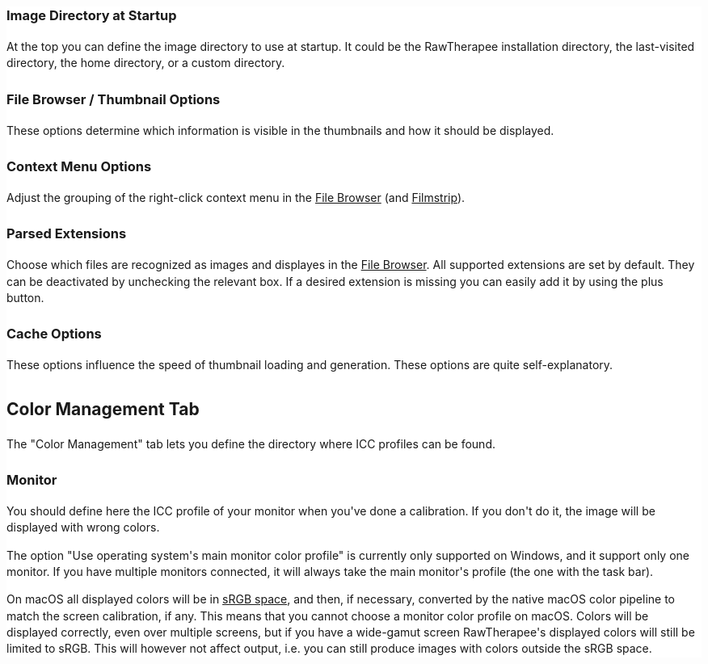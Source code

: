 ### Image Directory at Startup

At the top you can define the image directory to use at startup. It
could be the RawTherapee installation directory, the last-visited
directory, the home directory, or a custom directory.

### File Browser / Thumbnail Options

These options determine which information is visible in the thumbnails
and how it should be displayed.

### Context Menu Options

Adjust the grouping of the right-click context menu in the [File
Browser](The_File_Browser_Tab "wikilink") (and
[Filmstrip](The_Image_Editor_Tab#The_Filmstrip "wikilink")).

### Parsed Extensions

Choose which files are recognized as images and displayes in the [File
Browser](The_File_Browser_Tab "wikilink"). All supported extensions are
set by default. They can be deactivated by unchecking the relevant box.
If a desired extension is missing you can easily add it by using the
plus button.

### Cache Options

These options influence the speed of thumbnail loading and generation.
These options are quite self-explanatory.

## Color Management Tab

The "Color Management" tab lets you define the directory where ICC
profiles can be found.

### Monitor

You should define here the ICC profile of your monitor when you've done
a calibration. If you don't do it, the image will be displayed with
wrong colors.

The option "Use operating system's main monitor color profile" is
currently only supported on Windows, and it support only one monitor. If
you have multiple monitors connected, it will always take the main
monitor's profile (the one with the task bar).

On macOS all displayed colors will be in [sRGB
space](https://en.wikipedia.org/wiki/SRGB), and then, if necessary,
converted by the native macOS color pipeline to match the screen
calibration, if any. This means that you cannot choose a monitor color
profile on macOS. Colors will be displayed correctly, even over multiple
screens, but if you have a wide-gamut screen RawTherapee's displayed
colors will still be limited to sRGB. This will however not affect
output, i.e. you can still produce images with colors outside the sRGB
space.
